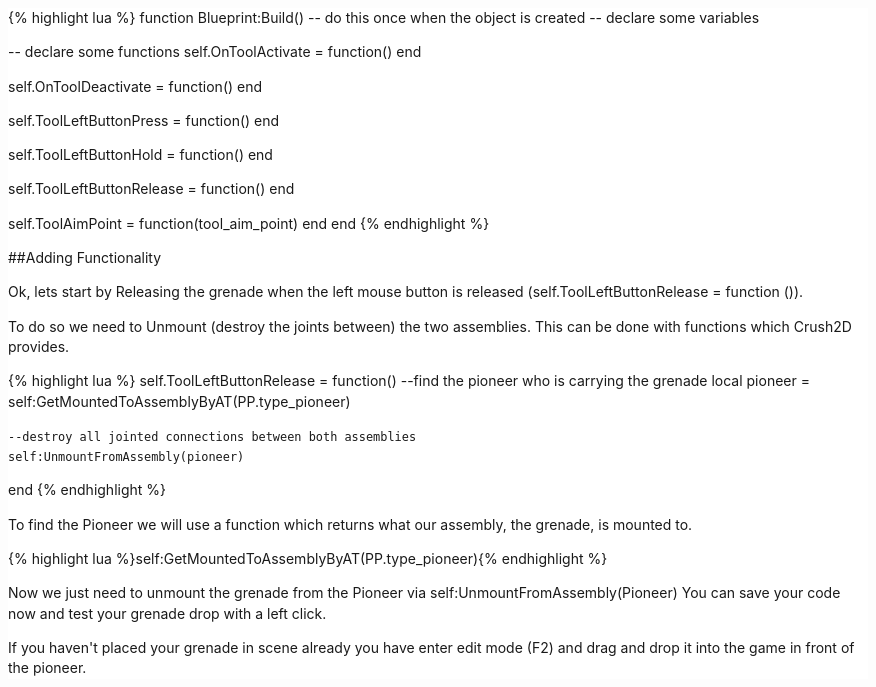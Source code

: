 
{% highlight lua %}
function Blueprint:Build()
  -- do this once when the object is created
  -- declare some variables

  -- declare some functions
  self.OnToolActivate = function()
  end

  self.OnToolDeactivate = function()
  end

  self.ToolLeftButtonPress = function()
  end

  self.ToolLeftButtonHold = function()
  end

  self.ToolLeftButtonRelease = function()
  end

  self.ToolAimPoint = function(tool_aim_point)
  end
end
{% endhighlight %}
<br>

##Adding Functionality

Ok, lets start by Releasing the grenade when the left mouse button is released (self.ToolLeftButtonRelease = function ()).

To do so we need to Unmount (destroy the joints between) the two assemblies. This can be done with functions which Crush2D provides.


{% highlight lua %}
self.ToolLeftButtonRelease = function()
	--find the pioneer who is carrying the grenade
	local pioneer = self:GetMountedToAssemblyByAT(PP.type_pioneer)

	--destroy all jointed connections between both assemblies
	self:UnmountFromAssembly(pioneer)
end
{% endhighlight %}


To find the Pioneer we will use a function which returns what our assembly, the grenade, is mounted to.

{% highlight lua %}self:GetMountedToAssemblyByAT(PP.type_pioneer){% endhighlight %}

Now we just need to unmount the grenade from the Pioneer via
self:UnmountFromAssembly(Pioneer)
You can save your code now and test your grenade drop with a left click.

If you haven't placed your grenade in scene already you have enter edit mode (F2) and drag and drop it into the game in front of the pioneer.
